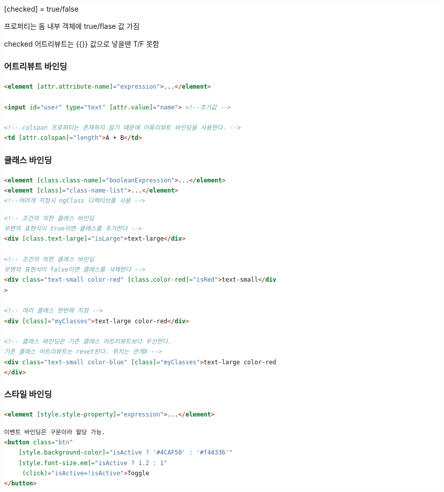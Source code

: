 [checked] = true/false  

프로퍼티는 돔 내부 객체에 true/flase 값 가짐

checked 어트리뷰트는 {{}} 값으로 넣을땐 T/F 못함



### 어트리뷰트 바인딩

```html
<element [attr.attribute-name]="expression">...</element>

<input id="user" type="text" [attr.value]="name"> <!--초기값 -->

<!-- colspan 프로퍼티는 존재하지 않기 때문에 어튜리뷰트 바인딩을 사용한다. -->
<td [attr.colspan]="length">A + B</td>
```



### 클래스 바인딩

```html
<element [class.class-name]="booleanExpression">...</element>
<element [class]="class-name-list">...</element>
<!--여러개 지정시 ngClass 디렉티브를 사용 -->
```

```html
<!-- 조건의 의한 클래스 바인딩
우변의 표현식이 true이면 클래스를 추가한다 -->
<div [class.text-large]="isLarge">text-large</div>

<!-- 조건의 의한 클래스 바인딩
우변의 표현식이 false이면 클래스를 삭제한다 -->
<div class="text-small color-red" [class.color-red]="isRed">text-small</div
>

<!-- 여러 클래스 한번에 지정 -->
<div [class]="myClasses">text-large color-red</div>

<!-- 클래스 바인딩은 기존 클래스 어트리뷰트보다 우선한다.
기존 클래스 어트리뷰트는 reset된다. 위치는 관계X -->
<div class="text-small color-blue" [class]="myClasses">text-large color-red
</div>
```





### 스타일 바인딩 

```html
<element [style.style-property]="expression">...</element>
```

```html
이벤트 바인딩은 구문이라 할당 가능. 
<button class="btn" 
	[style.background-color]="isActive ? '#4CAF50' : '#f44336'"
	[style.font-size.em]="isActive ? 1.2 : 1" 
     (click)="isActive=!isActive">Toggle
</button>
```
